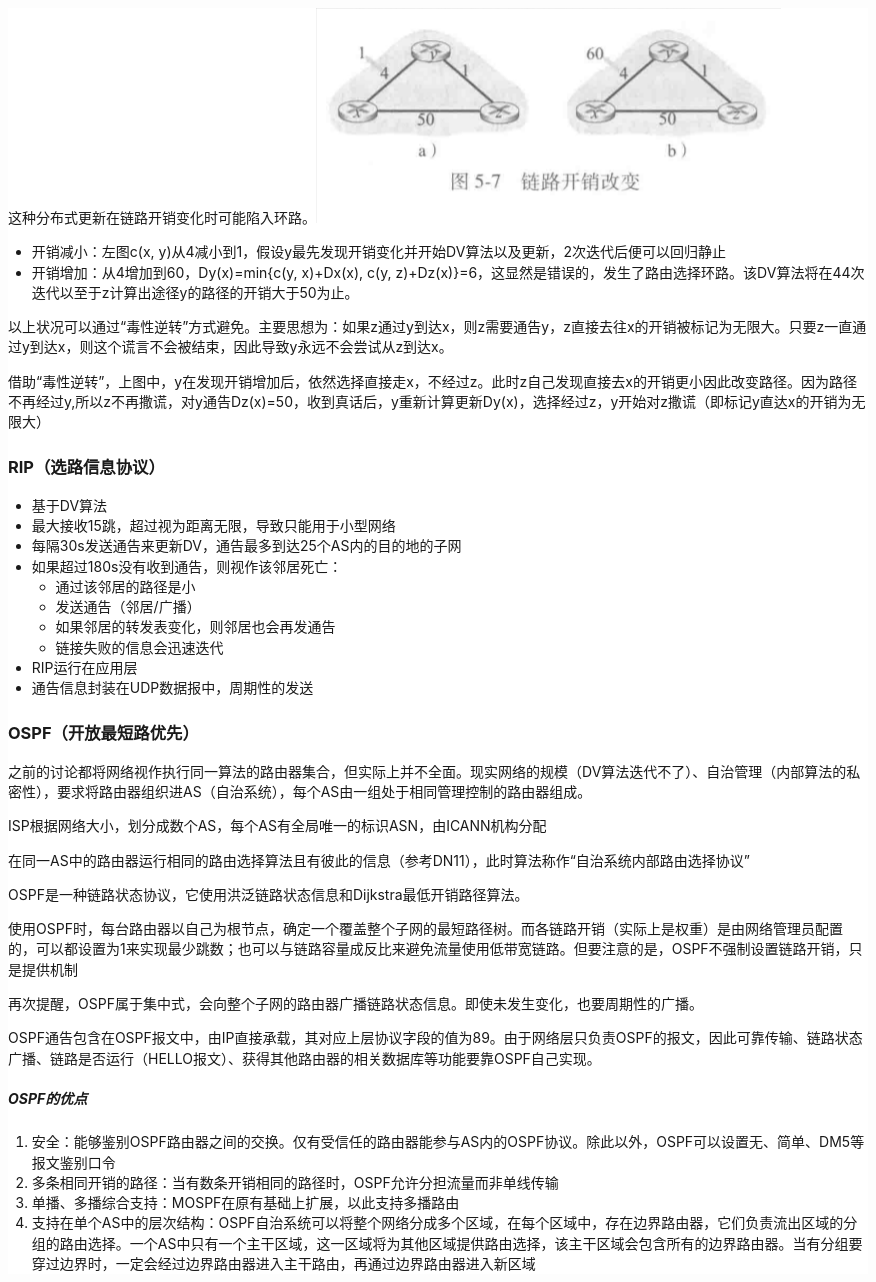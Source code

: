 这种分布式更新在链路开销变化时可能陷入环路。![](pic/d27d78d25c08cb9c888a92ea951fe06f.png)
- 开销减小：左图c(x, y)从4减小到1，假设y最先发现开销变化并开始DV算法以及更新，2次迭代后便可以回归静止
- 开销增加：从4增加到60，Dy(x)=min{c(y, x)+Dx(x), c(y, z)+Dz(x)}=6，这显然是错误的，发生了路由选择环路。该DV算法将在44次迭代以至于z计算出途径y的路径的开销大于50为止。

以上状况可以通过“毒性逆转”方式避免。主要思想为：如果z通过y到达x，则z需要通告y，z直接去往x的开销被标记为无限大。只要z一直通过y到达x，则这个谎言不会被结束，因此导致y永远不会尝试从z到达x。

借助“毒性逆转”，上图中，y在发现开销增加后，依然选择直接走x，不经过z。此时z自己发现直接去x的开销更小因此改变路径。因为路径不再经过y,所以z不再撒谎，对y通告Dz(x)=50，收到真话后，y重新计算更新Dy(x)，选择经过z，y开始对z撒谎（即标记y直达x的开销为无限大）

### RIP（选路信息协议）

- 基于DV算法
- 最大接收15跳，超过视为距离无限，导致只能用于小型网络
- 每隔30s发送通告来更新DV，通告最多到达25个AS内的目的地的子网
- 如果超过180s没有收到通告，则视作该邻居死亡：
	- 通过该邻居的路径是小
	- 发送通告（邻居/广播）
	- 如果邻居的转发表变化，则邻居也会再发通告
	- 链接失败的信息会迅速迭代
- RIP运行在应用层
- 通告信息封装在UDP数据报中，周期性的发送
### OSPF（开放最短路优先）

之前的讨论都将网络视作执行同一算法的路由器集合，但实际上并不全面。现实网络的规模（DV算法迭代不了）、自治管理（内部算法的私密性），要求将路由器组织进AS（自治系统），每个AS由一组处于相同管理控制的路由器组成。

ISP根据网络大小，划分成数个AS，每个AS有全局唯一的标识ASN，由ICANN机构分配

在同一AS中的路由器运行相同的路由选择算法且有彼此的信息（参考DN11），此时算法称作“自治系统内部路由选择协议”

OSPF是一种链路状态协议，它使用洪泛链路状态信息和Dijkstra最低开销路径算法。

使用OSPF时，每台路由器以自己为根节点，确定一个覆盖整个子网的最短路径树。而各链路开销（实际上是权重）是由网络管理员配置的，可以都设置为1来实现最少跳数；也可以与链路容量成反比来避免流量使用低带宽链路。但要注意的是，OSPF不强制设置链路开销，只是提供机制

再次提醒，OSPF属于集中式，会向整个子网的路由器广播链路状态信息。即使未发生变化，也要周期性的广播。

OSPF通告包含在OSPF报文中，由IP直接承载，其对应上层协议字段的值为89。由于网络层只负责OSPF的报文，因此可靠传输、链路状态广播、链路是否运行（HELLO报文）、获得其他路由器的相关数据库等功能要靠OSPF自己实现。

##### OSPF的优点
1. 安全：能够鉴别OSPF路由器之间的交换。仅有受信任的路由器能参与AS内的OSPF协议。除此以外，OSPF可以设置无、简单、DM5等报文鉴别口令
2. 多条相同开销的路径：当有数条开销相同的路径时，OSPF允许分担流量而非单线传输
3. 单播、多播综合支持：MOSPF在原有基础上扩展，以此支持多播路由
4. 支持在单个AS中的层次结构：OSPF自治系统可以将整个网络分成多个区域，在每个区域中，存在边界路由器，它们负责流出区域的分组的路由选择。一个AS中只有一个主干区域，这一区域将为其他区域提供路由选择，该主干区域会包含所有的边界路由器。当有分组要穿过边界时，一定会经过边界路由器进入主干路由，再通过边界路由器进入新区域
